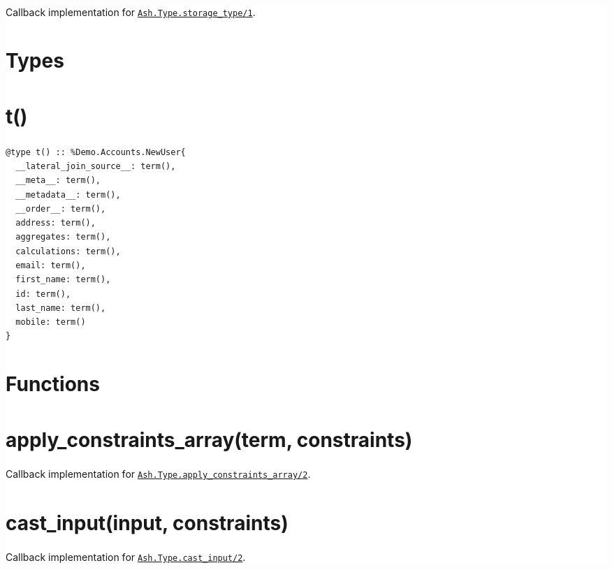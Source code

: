 Callback implementation for [`Ash.Type.storage_type/1`](../ash/3.4.54/Ash.Type.html#c:storage_type/1).

# [](Demo.Accounts.NewUser.html#types)Types

[](Demo.Accounts.NewUser.html#t:t/0)

# t()

[](https://github.com/ash-project/ash_admin/blob/v0.12.6/dev/resources/accounts/resources/new_user.ex#L1)

```
@type t() :: %Demo.Accounts.NewUser{
  __lateral_join_source__: term(),
  __meta__: term(),
  __metadata__: term(),
  __order__: term(),
  address: term(),
  aggregates: term(),
  calculations: term(),
  email: term(),
  first_name: term(),
  id: term(),
  last_name: term(),
  mobile: term()
}
```

# [](Demo.Accounts.NewUser.html#functions)Functions

[](Demo.Accounts.NewUser.html#apply_constraints_array/2)

# apply\_constraints\_array(term, constraints)

[](https://github.com/ash-project/ash_admin/blob/v0.12.6/dev/resources/accounts/resources/new_user.ex#L5)

Callback implementation for [`Ash.Type.apply_constraints_array/2`](../ash/3.4.54/Ash.Type.html#c:apply_constraints_array/2).

[](Demo.Accounts.NewUser.html#cast_input/2)

# cast\_input(input, constraints)

[](https://github.com/ash-project/ash_admin/blob/v0.12.6/dev/resources/accounts/resources/new_user.ex#L5)

Callback implementation for [`Ash.Type.cast_input/2`](../ash/3.4.54/Ash.Type.html#c:cast_input/2).
